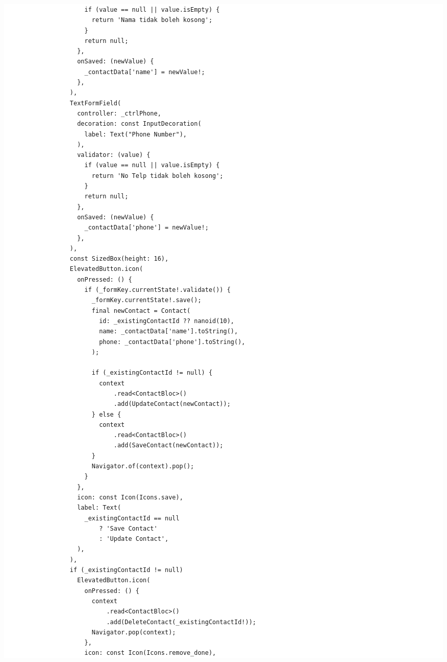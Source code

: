   ```
                        if (value == null || value.isEmpty) {
                          return 'Nama tidak boleh kosong';
                        }
                        return null;
                      },
                      onSaved: (newValue) {
                        _contactData['name'] = newValue!;
                      },
                    ),
                    TextFormField(
                      controller: _ctrlPhone,
                      decoration: const InputDecoration(
                        label: Text("Phone Number"),
                      ),
                      validator: (value) {
                        if (value == null || value.isEmpty) {
                          return 'No Telp tidak boleh kosong';
                        }
                        return null;
                      },
                      onSaved: (newValue) {
                        _contactData['phone'] = newValue!;
                      },
                    ),
                    const SizedBox(height: 16),
                    ElevatedButton.icon(
                      onPressed: () {
                        if (_formKey.currentState!.validate()) {
                          _formKey.currentState!.save();
                          final newContact = Contact(
                            id: _existingContactId ?? nanoid(10),
                            name: _contactData['name'].toString(),
                            phone: _contactData['phone'].toString(),
                          );

                          if (_existingContactId != null) {
                            context
                                .read<ContactBloc>()
                                .add(UpdateContact(newContact));
                          } else {
                            context
                                .read<ContactBloc>()
                                .add(SaveContact(newContact));
                          }
                          Navigator.of(context).pop();
                        }
                      },
                      icon: const Icon(Icons.save),
                      label: Text(
                        _existingContactId == null
                            ? 'Save Contact'
                            : 'Update Contact',
                      ),
                    ),
                    if (_existingContactId != null)
                      ElevatedButton.icon(
                        onPressed: () {
                          context
                              .read<ContactBloc>()
                              .add(DeleteContact(_existingContactId!));
                          Navigator.pop(context);
                        },
                        icon: const Icon(Icons.remove_done),
  ```